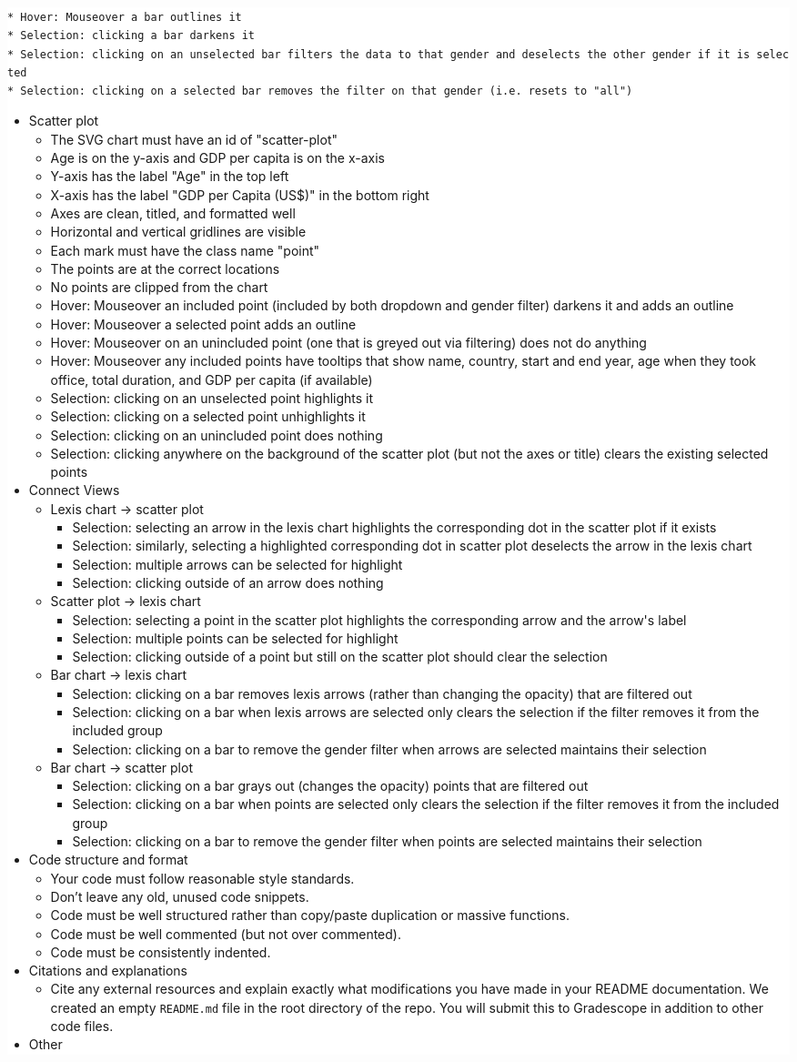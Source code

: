     * Hover: Mouseover a bar outlines it
    * Selection: clicking a bar darkens it
    * Selection: clicking on an unselected bar filters the data to that gender and deselects the other gender if it is selected
    * Selection: clicking on a selected bar removes the filter on that gender (i.e. resets to "all")
* Scatter plot
    * The SVG chart must have an id of "scatter-plot"
    * Age is on the y-axis and GDP per capita is on the x-axis
    * Y-axis has the label "Age" in the top left
    * X-axis has the label "GDP per Capita (US$)" in the bottom right
    * Axes are clean, titled, and formatted well
    * Horizontal and vertical gridlines are visible
    * Each mark must have the class name "point"
    * The points are at the correct locations
    * No points are clipped from the chart
    * Hover: Mouseover an included point (included by both dropdown and gender filter) darkens it and adds an outline
    * Hover: Mouseover a selected point adds an outline
    * Hover: Mouseover on an unincluded point (one that is greyed out via filtering) does not do anything
    * Hover: Mouseover any included points have tooltips that show name, country, start and end year, age when they took office, total duration, and GDP per capita (if available)
    * Selection: clicking on an unselected point highlights it
    * Selection: clicking on a selected point unhighlights it
    * Selection: clicking on an unincluded point does nothing
    * Selection: clicking anywhere on the background of the scatter plot (but not the axes or title) clears the existing selected points
* Connect Views
  * Lexis chart → scatter plot
    * Selection: selecting an arrow in the lexis chart highlights the corresponding dot in the scatter plot if it exists
    * Selection: similarly, selecting a highlighted corresponding dot in scatter plot deselects the arrow in the lexis chart
    * Selection: multiple arrows can be selected for highlight
    * Selection: clicking outside of an arrow does nothing
  * Scatter plot → lexis chart
    * Selection: selecting a point in the scatter plot highlights the corresponding arrow and the arrow's label
    * Selection: multiple points can be selected for highlight
    * Selection: clicking outside of a point but still on the scatter plot should clear the selection
  * Bar chart → lexis chart
    * Selection: clicking on a bar removes lexis arrows (rather than changing the opacity) that are filtered out
    * Selection: clicking on a bar when lexis arrows are selected only clears the selection if the filter removes it from the included group
    * Selection: clicking on a bar to remove the gender filter when arrows are selected maintains their selection
  * Bar chart → scatter plot
    * Selection: clicking on a bar grays out (changes the opacity) points that are filtered out
    * Selection: clicking on a bar when points are selected only clears the selection if the filter removes it from the included group
    * Selection: clicking on a bar to remove the gender filter when points are selected maintains their selection
* Code structure and format
    * Your code must follow reasonable style standards.
    * Don’t leave any old, unused code snippets.
    * Code must be well structured rather than copy/paste duplication or massive functions.
    * Code must be well commented (but not over commented).
    * Code must be consistently indented.
* Citations and explanations
    * Cite any external resources and explain exactly what modifications you have made in your README documentation. We created an empty `README.md` file in the root directory of the repo. You will submit this to Gradescope in addition to other code files.
* Other